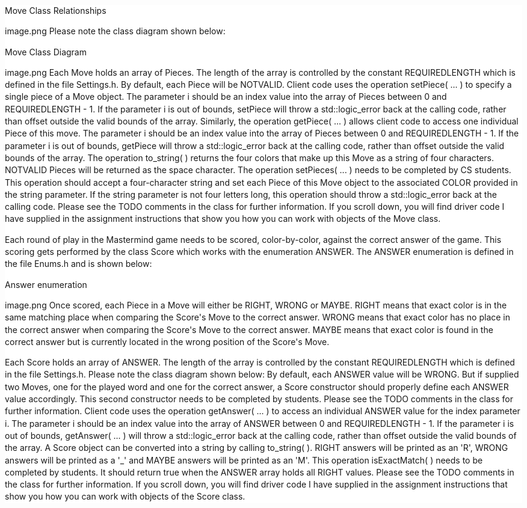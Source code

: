 Move Class Relationships

image.png
Please note the class diagram shown below:

Move Class Diagram

image.png
Each Move holds an array of Pieces.  The length of the array is controlled by the constant REQUIREDLENGTH which is defined in the file Settings.h.  By default, each Piece will be NOTVALID.  Client code uses the operation setPiece( ... ) to specify a single piece of a Move object.  The parameter i should be an index value into the array of Pieces between 0 and REQUIREDLENGTH - 1.  If the parameter i is out of bounds, setPiece will throw a std::logic_error back at the calling code, rather than offset outside the valid bounds of the array.  Similarly, the operation getPiece( ... ) allows client code to access one individual Piece of this move.   The parameter i should be an index value into the array of Pieces between 0 and REQUIREDLENGTH - 1.  If the parameter i is out of bounds, getPiece will throw a std::logic_error back at the calling code, rather than offset outside the valid bounds of the array.   The operation to_string( ) returns the four colors that make up this Move as a string of four characters.  NOTVALID Pieces will be returned as the space character.   The operation setPieces( ... ) needs to be completed by CS students.  This operation should accept a four-character string and set each Piece of this Move object to the associated COLOR provided in the string parameter.  If the string parameter is not four letters long, this operation should throw a std::logic_error back at the calling code.  Please see the TODO comments in the class for further information.  If you scroll down, you will find driver code I have supplied in the assignment instructions that show you how you can work with objects of the Move class.

Each round of play in the Mastermind game needs to be scored, color-by-color, against the correct answer of the game.  This scoring gets performed by the class Score which works with the enumeration ANSWER.  The ANSWER enumeration is defined in the file Enums.h and is shown below:

Answer enumeration

image.png
Once scored, each Piece in a Move will either be RIGHT, WRONG or MAYBE.  RIGHT means that exact color is in the same matching place when comparing the Score's Move to the correct answer.  WRONG means that exact color has no place in the correct answer when comparing the Score's Move to the correct answer.  MAYBE means that exact color is found in the correct answer but is currently located in the wrong position of the Score's Move.

Each Score holds an array of ANSWER.  The length of the array is controlled by the constant REQUIREDLENGTH which is defined in the file Settings.h.  Please note the class diagram shown below:
By default, each ANSWER value will be WRONG.  But if supplied two Moves, one for the played word and one for the correct answer, a Score constructor should properly define each ANSWER value accordingly.  This second constructor needs to be completed by students.  Please see the TODO comments in the class for further information.  Client code uses the operation getAnswer( ... ) to access an individual ANSWER value for the index parameter i.  The parameter i should be an index value into the array of ANSWER between 0 and REQUIREDLENGTH - 1.  If the parameter i is out of bounds, getAnswer( ... ) will throw a std::logic_error back at the calling code, rather than offset outside the valid bounds of the array.  A Score object can be converted into a string by calling to_string( ).  RIGHT answers will be printed as an 'R', WRONG answers will be printed as a '_' and MAYBE answers will be printed as an 'M'.  This operation isExactMatch( ) needs to be completed by students.  It should return true when the ANSWER array holds all RIGHT values.  Please see the TODO comments in the class for further information. If you scroll down, you will find driver code I have supplied in the assignment instructions that show you how you can work with objects of the Score class.
